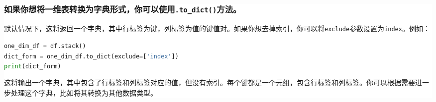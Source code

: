 ### 如果你想将一维表转换为字典形式，你可以使用`.to_dict()`方法。

默认情况下，这将返回一个字典，其中行标签为键，列标签为值的键值对。如果你想去掉索引，你可以将`exclude`参数设置为`index`。例如：


```python
one_dim_df = df.stack()
dict_form = one_dim_df.to_dict(exclude=['index'])
print(dict_form)
```
这将输出一个字典，其中包含了行标签和列标签对应的值，但没有索引。每个键都是一个元组，包含行标签和列标签。你可以根据需要进一步处理这个字典，比如将其转换为其他数据类型。
